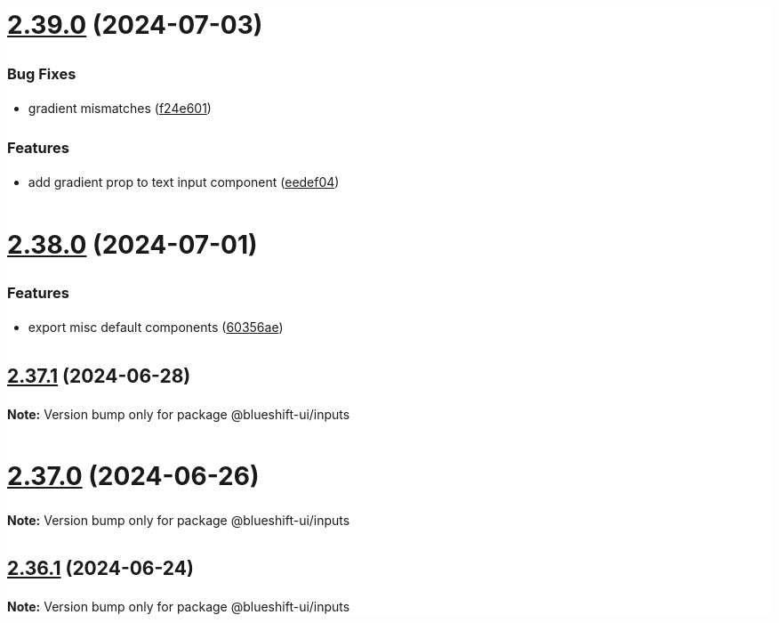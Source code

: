 



# [2.39.0](https://github.com/varsitytutors/blueshift-ui/compare/v2.38.0...v2.39.0) (2024-07-03)


### Bug Fixes

* gradient mismatches ([f24e601](https://github.com/varsitytutors/blueshift-ui/commit/f24e601753e774f9f87cd20ab1b202c5ca2de727))


### Features

* add gradient prop to text input component ([eedef04](https://github.com/varsitytutors/blueshift-ui/commit/eedef0425f6455bc8953fda28e8aff129e63ede4))





# [2.38.0](https://github.com/varsitytutors/blueshift-ui/compare/v2.36.1...v2.38.0) (2024-07-01)


### Features

* export misc default components ([60356ae](https://github.com/varsitytutors/blueshift-ui/commit/60356ae43196f34f5790eb351d58e8f57aeb0175))





## [2.37.1](https://github.com/varsitytutors/blueshift-ui/compare/v2.36.1...v2.37.1) (2024-06-28)

**Note:** Version bump only for package @blueshift-ui/inputs





# [2.37.0](https://github.com/varsitytutors/blueshift-ui/compare/v2.36.1...v2.37.0) (2024-06-26)

**Note:** Version bump only for package @blueshift-ui/inputs





## [2.36.1](https://github.com/varsitytutors/blueshift-ui/compare/v2.36.0...v2.36.1) (2024-06-24)

**Note:** Version bump only for package @blueshift-ui/inputs
